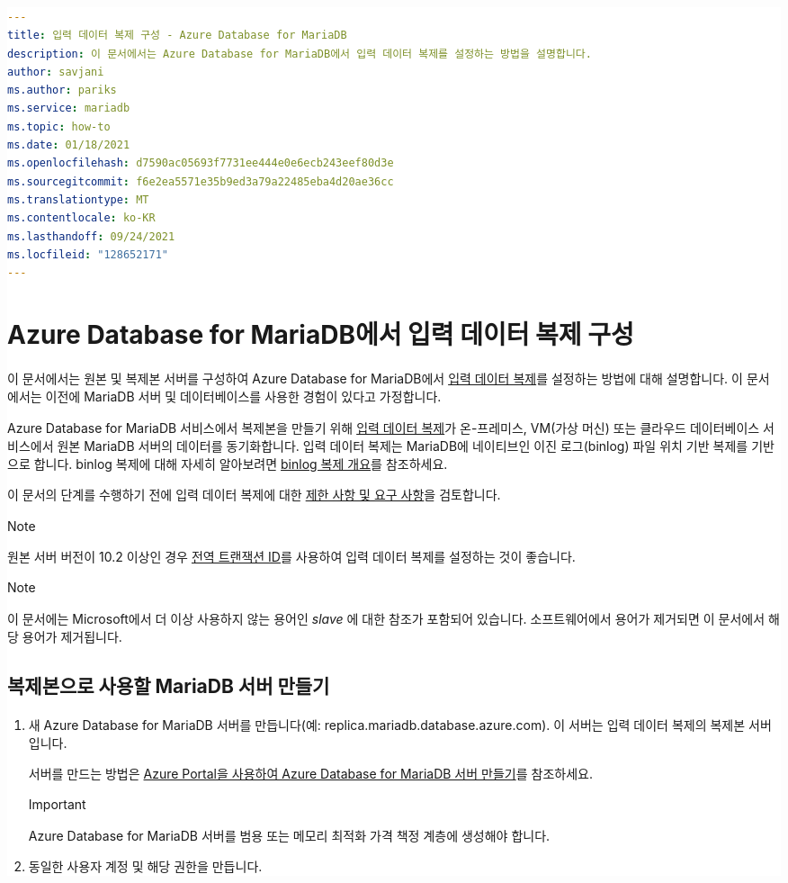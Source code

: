 ```yaml
---
title: 입력 데이터 복제 구성 - Azure Database for MariaDB
description: 이 문서에서는 Azure Database for MariaDB에서 입력 데이터 복제를 설정하는 방법을 설명합니다.
author: savjani
ms.author: pariks
ms.service: mariadb
ms.topic: how-to
ms.date: 01/18/2021
ms.openlocfilehash: d7590ac05693f7731ee444e0e6ecb243eef80d3e
ms.sourcegitcommit: f6e2ea5571e35b9ed3a79a22485eba4d20ae36cc
ms.translationtype: MT
ms.contentlocale: ko-KR
ms.lasthandoff: 09/24/2021
ms.locfileid: "128652171"
---
```

# <a name="configure-data-in-replication-in-azure-database-for-mariadb"></a>Azure Database for MariaDB에서 입력 데이터 복제 구성

이 문서에서는 원본 및 복제본 서버를 구성하여 Azure Database for MariaDB에서 [입력 데이터 복제](concepts-data-in-replication.md)를 설정하는 방법에 대해 설명합니다. 이 문서에서는 이전에 MariaDB 서버 및 데이터베이스를 사용한 경험이 있다고 가정합니다.

Azure Database for MariaDB 서비스에서 복제본을 만들기 위해 [입력 데이터 복제](concepts-data-in-replication.md)가 온-프레미스, VM(가상 머신) 또는 클라우드 데이터베이스 서비스에서 원본 MariaDB 서버의 데이터를 동기화합니다. 입력 데이터 복제는 MariaDB에 네이티브인 이진 로그(binlog) 파일 위치 기반 복제를 기반으로 합니다. binlog 복제에 대해 자세히 알아보려면 [binlog 복제 개요](https://mariadb.com/kb/en/library/replication-overview/)를 참조하세요.

이 문서의 단계를 수행하기 전에 입력 데이터 복제에 대한 [제한 사항 및 요구 사항](concepts-data-in-replication.md#limitations-and-considerations)을 검토합니다.

> [!NOTE]
> 원본 서버 버전이 10.2 이상인 경우 [전역 트랜잭션 ID](https://mariadb.com/kb/en/library/gtid/)를 사용하여 입력 데이터 복제를 설정하는 것이 좋습니다.

> [!NOTE]
> 이 문서에는 Microsoft에서 더 이상 사용하지 않는 용어인 *slave* 에 대한 참조가 포함되어 있습니다. 소프트웨어에서 용어가 제거되면 이 문서에서 해당 용어가 제거됩니다.

## <a name="create-a-mariadb-server-to-use-as-a-replica"></a>복제본으로 사용할 MariaDB 서버 만들기

1. 새 Azure Database for MariaDB 서버를 만듭니다(예: replica.mariadb.database.azure.com). 이 서버는 입력 데이터 복제의 복제본 서버입니다.

    서버를 만드는 방법은 [Azure Portal을 사용하여 Azure Database for MariaDB 서버 만들기](quickstart-create-mariadb-server-database-using-azure-portal.md)를 참조하세요.

   > [!IMPORTANT]
   > Azure Database for MariaDB 서버를 범용 또는 메모리 최적화 가격 책정 계층에 생성해야 합니다.

2. 동일한 사용자 계정 및 해당 권한을 만듭니다.
